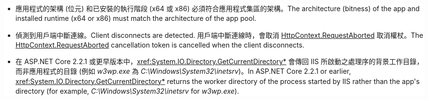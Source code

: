 * <span data-ttu-id="9b2b8-385">應用程式的架構 (位元) 和已安裝的執行階段 (x64 或 x86) 必須符合應用程式集區的架構。</span><span class="sxs-lookup"><span data-stu-id="9b2b8-385">The architecture (bitness) of the app and installed runtime (x64 or x86) must match the architecture of the app pool.</span></span>

* <span data-ttu-id="9b2b8-386">偵測到用戶端中斷連線。</span><span class="sxs-lookup"><span data-stu-id="9b2b8-386">Client disconnects are detected.</span></span> <span data-ttu-id="9b2b8-387">用戶端中斷連線時，會取消 [HttpContext.RequestAborted](xref:Microsoft.AspNetCore.Http.HttpContext.RequestAborted*) 取消權杖。</span><span class="sxs-lookup"><span data-stu-id="9b2b8-387">The [HttpContext.RequestAborted](xref:Microsoft.AspNetCore.Http.HttpContext.RequestAborted*) cancellation token is cancelled when the client disconnects.</span></span>

* <span data-ttu-id="9b2b8-388">在 ASP.NET Core 2.2.1 或更早版本中，<xref:System.IO.Directory.GetCurrentDirectory*> 會傳回 IIS 所啟動之處理序的背景工作目錄，而非應用程式的目錄 (例如 *w3wp.exe* 為 *C:\Windows\System32\inetsrv*)。</span><span class="sxs-lookup"><span data-stu-id="9b2b8-388">In ASP.NET Core 2.2.1 or earlier, <xref:System.IO.Directory.GetCurrentDirectory*> returns the worker directory of the process started by IIS rather than the app's directory (for example, *C:\Windows\System32\inetsrv* for *w3wp.exe*).</span></span>


